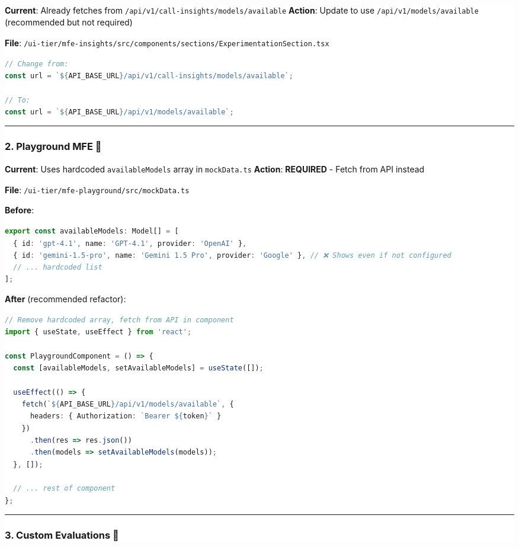 **Current**: Already fetches from `/api/v1/call-insights/models/available`
**Action**: Update to use `/api/v1/models/available` (recommended but not required)

**File**: `/ui-tier/mfe-insights/src/components/sections/ExperimentationSection.tsx`

```typescript
// Change from:
const url = `${API_BASE_URL}/api/v1/call-insights/models/available`;

// To:
const url = `${API_BASE_URL}/api/v1/models/available`;
```

---

### 2. Playground MFE 🔄

**Current**: Uses hardcoded `availableModels` array in `mockData.ts`
**Action**: **REQUIRED** - Fetch from API instead

**File**: `/ui-tier/mfe-playground/src/mockData.ts`

**Before**:
```typescript
export const availableModels: Model[] = [
  { id: 'gpt-4.1', name: 'GPT-4.1', provider: 'OpenAI' },
  { id: 'gemini-1.5-pro', name: 'Gemini 1.5 Pro', provider: 'Google' }, // ❌ Shows even if not configured
  // ... hardcoded list
];
```

**After** (recommended refactor):
```typescript
// Remove hardcoded array, fetch from API in component
import { useState, useEffect } from 'react';

const PlaygroundComponent = () => {
  const [availableModels, setAvailableModels] = useState([]);

  useEffect(() => {
    fetch(`${API_BASE_URL}/api/v1/models/available`, {
      headers: { Authorization: `Bearer ${token}` }
    })
      .then(res => res.json())
      .then(models => setAvailableModels(models));
  }, []);

  // ... rest of component
};
```

---

### 3. Custom Evaluations 🔄

